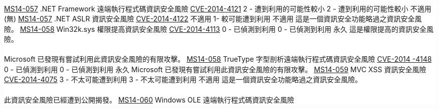 </tr>
<tr class="odd">
<td style="border:1px solid black;"><a href="http://go.microsoft.com/fwlink/?linkid=513095">MS14-057</a></td>
<td style="border:1px solid black;">.NET Framework 遠端執行程式碼資訊安全風險</td>
<td style="border:1px solid black;"><a href="http://www.cve.mitre.org/cgi-bin/cvename.cgi?name=cve-2014-4121">CVE-2014-4121</a></td>
<td style="border:1px solid black;">2 - 遭到利用的可能性較小</td>
<td style="border:1px solid black;">2 - 遭到利用的可能性較小</td>
<td style="border:1px solid black;">不適用</td>
<td style="border:1px solid black;">(無)</td>
</tr>
<tr class="even">
<td style="border:1px solid black;"><a href="http://go.microsoft.com/fwlink/?linkid=513095">MS14-057</a></td>
<td style="border:1px solid black;">.NET ASLR 資訊安全風險</td>
<td style="border:1px solid black;"><a href="http://www.cve.mitre.org/cgi-bin/cvename.cgi?name=cve-2014-4122">CVE-2014-4122</a></td>
<td style="border:1px solid black;">不適用</td>
<td style="border:1px solid black;">1- 較可能遭到利用</td>
<td style="border:1px solid black;">不適用</td>
<td style="border:1px solid black;">這是一個資訊安全功能略過之資訊安全風險。</td>
</tr>
<tr class="odd">
<td style="border:1px solid black;"><a href="http://go.microsoft.com/fwlink/?linkid=513104">MS14-058</a></td>
<td style="border:1px solid black;">Win32k.sys 權限提高資訊安全風險</td>
<td style="border:1px solid black;"><a href="http://www.cve.mitre.org/cgi-bin/cvename.cgi?name=cve-2014-4113">CVE-2014-4113</a></td>
<td style="border:1px solid black;">0 - 已偵測到利用</td>
<td style="border:1px solid black;">0 - 已偵測到利用</td>
<td style="border:1px solid black;">永久</td>
<td style="border:1px solid black;">這是權限提高的資訊安全風險。<br />
<br />
Microsoft 已發現有嘗試利用此資訊安全風險的有限攻擊。</td>
</tr>
<tr class="even">
<td style="border:1px solid black;"><a href="http://go.microsoft.com/fwlink/?linkid=513104">MS14-058</a></td>
<td style="border:1px solid black;">TrueType 字型剖析遠端執行程式碼資訊安全風險</td>
<td style="border:1px solid black;"><a href="http://www.cve.mitre.org/cgi-bin/cvename.cgi?name=cve-2014-4148">CVE-2014 -4148</a></td>
<td style="border:1px solid black;">0 - 已偵測到利用</td>
<td style="border:1px solid black;">0 - 已偵測到利用</td>
<td style="border:1px solid black;">永久</td>
<td style="border:1px solid black;">Microsoft 已發現有嘗試利用此資訊安全風險的有限攻擊。</td>
</tr>
<tr class="odd">
<td style="border:1px solid black;"><a href="http://go.microsoft.com/fwlink/?linkid=507673">MS14-059</a></td>
<td style="border:1px solid black;">MVC XSS 資訊安全風險</td>
<td style="border:1px solid black;"><a href="http://www.cve.mitre.org/cgi-bin/cvename.cgi?name=cve-2014-4075">CVE-2014-4075</a></td>
<td style="border:1px solid black;">3 - 不太可能遭到利用</td>
<td style="border:1px solid black;">3 - 不太可能遭到利用</td>
<td style="border:1px solid black;">不適用</td>
<td style="border:1px solid black;">這是一個資訊安全功能略過之資訊安全風險。<br />
<br />
此資訊安全風險已經遭到公開揭發。</td>
</tr>
<tr class="even">
<td style="border:1px solid black;"><a href="http://go.microsoft.com/fwlink/?linkid=513097">MS14-060</a></td>
<td style="border:1px solid black;">Windows OLE 遠端執行程式碼資訊安全風險</td>